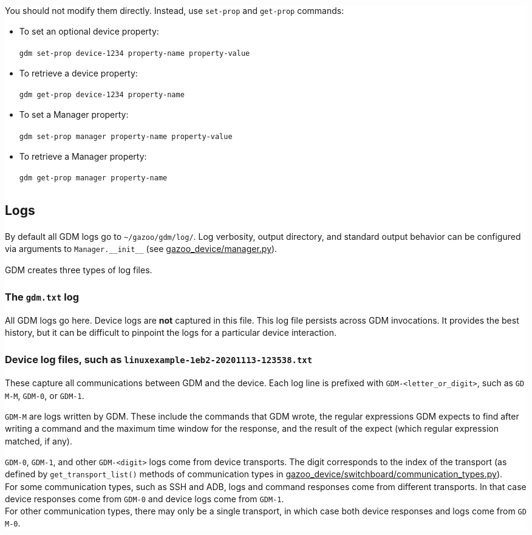 You should not modify them directly. Instead, use `set-prop` and `get-prop`
commands:

* To set an optional device property:

  ```
  gdm set-prop device-1234 property-name property-value
  ```

* To retrieve a device property:

  ```
  gdm get-prop device-1234 property-name
  ```

* To set a Manager property:

  ```
  gdm set-prop manager property-name property-value
  ```

* To retrieve a Manager property:

  ```
  gdm get-prop manager property-name
  ```

## Logs

By default all GDM logs go to `~/gazoo/gdm/log/`. Log verbosity, output
directory, and standard output behavior can be configured via arguments to
`Manager.__init__` (see [gazoo_device/manager.py](gazoo_device/manager.py)).

GDM creates three types of log files.

### The `gdm.txt` log

All GDM logs go here. Device logs are **not** captured in this file. This log
file persists across GDM invocations. It provides the best history, but it can
be difficult to pinpoint the logs for a particular device interaction.

### Device log files, such as `linuxexample-1eb2-20201113-123538.txt`

These capture all communications between GDM and the device. Each log line is
prefixed with `GDM-<letter_or_digit>`, such as `GDM-M`, `GDM-0`, or `GDM-1`.

`GDM-M` are logs written by GDM. These include the commands that GDM wrote, the
regular expressions GDM expects to find after writing a command and the maximum
time window for the response, and the result of the expect (which regular
expression matched, if any).

`GDM-0`, `GDM-1`, and other `GDM-<digit>` logs come from device transports. The
digit corresponds to the index of the transport (as defined by
`get_transport_list()` methods of communication types in
[gazoo_device/switchboard/communication_types.py](gazoo_device/switchboard/communication_types.py)).
\
For some communication types, such as SSH and ADB, logs and command responses
come from different transports. In that case device responses come from `GDM-0`
and device logs come from `GDM-1`. \
For other communication types, there may only be a single transport, in which
case both device responses and logs come from `GDM-0`.
